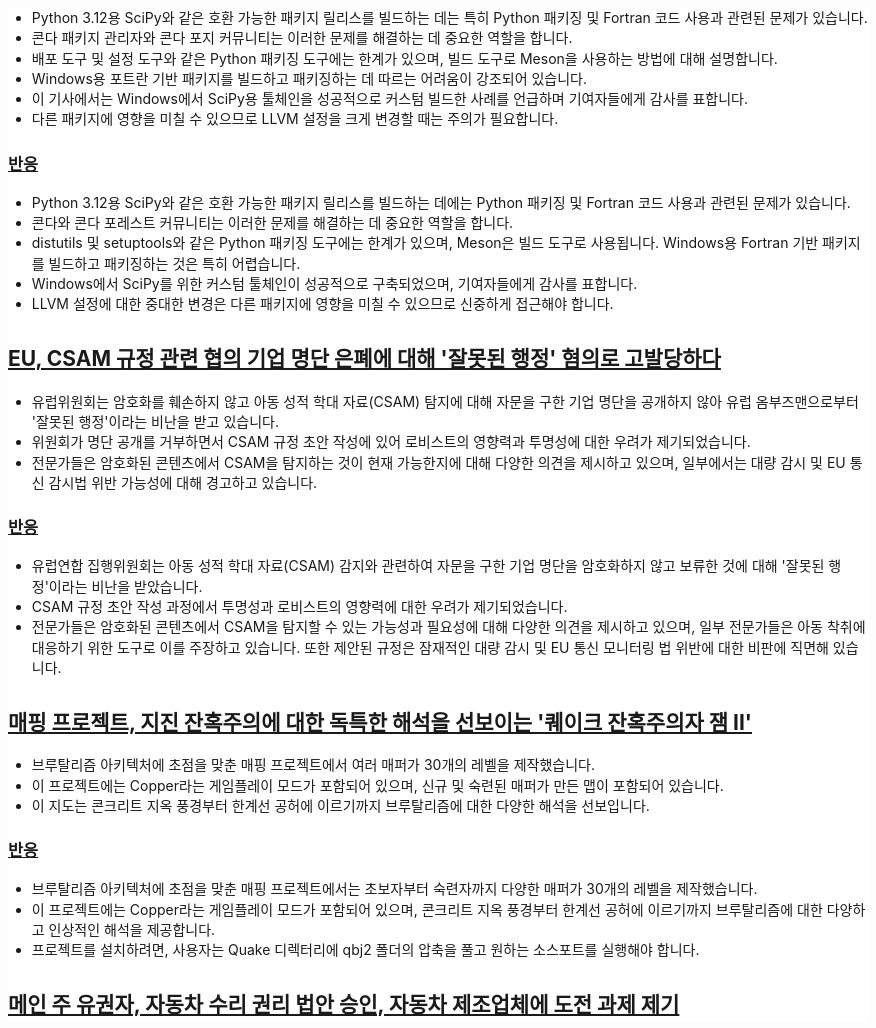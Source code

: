 - Python 3.12용 SciPy와 같은 호환 가능한 패키지 릴리스를 빌드하는 데는 특히 Python 패키징 및 Fortran 코드 사용과 관련된 문제가 있습니다.
- 콘다 패키지 관리자와 콘다 포지 커뮤니티는 이러한 문제를 해결하는 데 중요한 역할을 합니다.
- 배포 도구 및 설정 도구와 같은 Python 패키징 도구에는 한계가 있으며, 빌드 도구로 Meson을 사용하는 방법에 대해 설명합니다.
- Windows용 포트란 기반 패키지를 빌드하고 패키징하는 데 따르는 어려움이 강조되어 있습니다.
- 이 기사에서는 Windows에서 SciPy용 툴체인을 성공적으로 커스텀 빌드한 사례를 언급하며 기여자들에게 감사를 표합니다.
- 다른 패키지에 영향을 미칠 수 있으므로 LLVM 설정을 크게 변경할 때는 주의가 필요합니다.

### [반응](https://news.ycombinator.com/item?id=38196412)

- Python 3.12용 SciPy와 같은 호환 가능한 패키지 릴리스를 빌드하는 데에는 Python 패키징 및 Fortran 코드 사용과 관련된 문제가 있습니다.
- 콘다와 콘다 포레스트 커뮤니티는 이러한 문제를 해결하는 데 중요한 역할을 합니다.
- distutils 및 setuptools와 같은 Python 패키징 도구에는 한계가 있으며, Meson은 빌드 도구로 사용됩니다. Windows용 Fortran 기반 패키지를 빌드하고 패키징하는 것은 특히 어렵습니다.
- Windows에서 SciPy를 위한 커스텀 툴체인이 성공적으로 구축되었으며, 기여자들에게 감사를 표합니다.
- LLVM 설정에 대한 중대한 변경은 다른 패키지에 영향을 미칠 수 있으므로 신중하게 접근해야 합니다.

## [EU, CSAM 규정 관련 협의 기업 명단 은폐에 대해 '잘못된 행정' 혐의로 고발당하다](https://www.iccl.ie/news/ombudsman-european-commissions-concealment-of-secret-expert-list-on-csam-regulation-constitutes-maladministration/)

- 유럽위원회는 암호화를 훼손하지 않고 아동 성적 학대 자료(CSAM) 탐지에 대해 자문을 구한 기업 명단을 공개하지 않아 유럽 옴부즈맨으로부터 '잘못된 행정'이라는 비난을 받고 있습니다.
- 위원회가 명단 공개를 거부하면서 CSAM 규정 초안 작성에 있어 로비스트의 영향력과 투명성에 대한 우려가 제기되었습니다.
- 전문가들은 암호화된 콘텐츠에서 CSAM을 탐지하는 것이 현재 가능한지에 대해 다양한 의견을 제시하고 있으며, 일부에서는 대량 감시 및 EU 통신 감시법 위반 가능성에 대해 경고하고 있습니다.

### [반응](https://news.ycombinator.com/item?id=38189790)

- 유럽연합 집행위원회는 아동 성적 학대 자료(CSAM) 감지와 관련하여 자문을 구한 기업 명단을 암호화하지 않고 보류한 것에 대해 '잘못된 행정'이라는 비난을 받았습니다.
- CSAM 규정 초안 작성 과정에서 투명성과 로비스트의 영향력에 대한 우려가 제기되었습니다.
- 전문가들은 암호화된 콘텐츠에서 CSAM을 탐지할 수 있는 가능성과 필요성에 대해 다양한 의견을 제시하고 있으며, 일부 전문가들은 아동 착취에 대응하기 위한 도구로 이를 주장하고 있습니다. 또한 제안된 규정은 잠재적인 대량 감시 및 EU 통신 모니터링 법 위반에 대한 비판에 직면해 있습니다.

## [매핑 프로젝트, 지진 잔혹주의에 대한 독특한 해석을 선보이는 '퀘이크 잔혹주의자 잼 II'](https://www.slipseer.com/index.php?resources/quake-brutalist-jam-2.278/)

- 브루탈리즘 아키텍처에 초점을 맞춘 매핑 프로젝트에서 여러 매퍼가 30개의 레벨을 제작했습니다.
- 이 프로젝트에는 Copper라는 게임플레이 모드가 포함되어 있으며, 신규 및 숙련된 매퍼가 만든 맵이 포함되어 있습니다.
- 이 지도는 콘크리트 지옥 풍경부터 한계선 공허에 이르기까지 브루탈리즘에 대한 다양한 해석을 선보입니다.

### [반응](https://news.ycombinator.com/item?id=38191319)

- 브루탈리즘 아키텍처에 초점을 맞춘 매핑 프로젝트에서는 초보자부터 숙련자까지 다양한 매퍼가 30개의 레벨을 제작했습니다.
- 이 프로젝트에는 Copper라는 게임플레이 모드가 포함되어 있으며, 콘크리트 지옥 풍경부터 한계선 공허에 이르기까지 브루탈리즘에 대한 다양하고 인상적인 해석을 제공합니다.
- 프로젝트를 설치하려면, 사용자는 Quake 디렉터리에 qbj2 폴더의 압축을 풀고 원하는 소스포트를 실행해야 합니다.

## [메인 주 유권자, 자동차 수리 권리 법안 승인, 자동차 제조업체에 도전 과제 제기](https://www.404media.co/voters-overwhelmingly-pass-car-right-to-repair-law-in-maine/)
